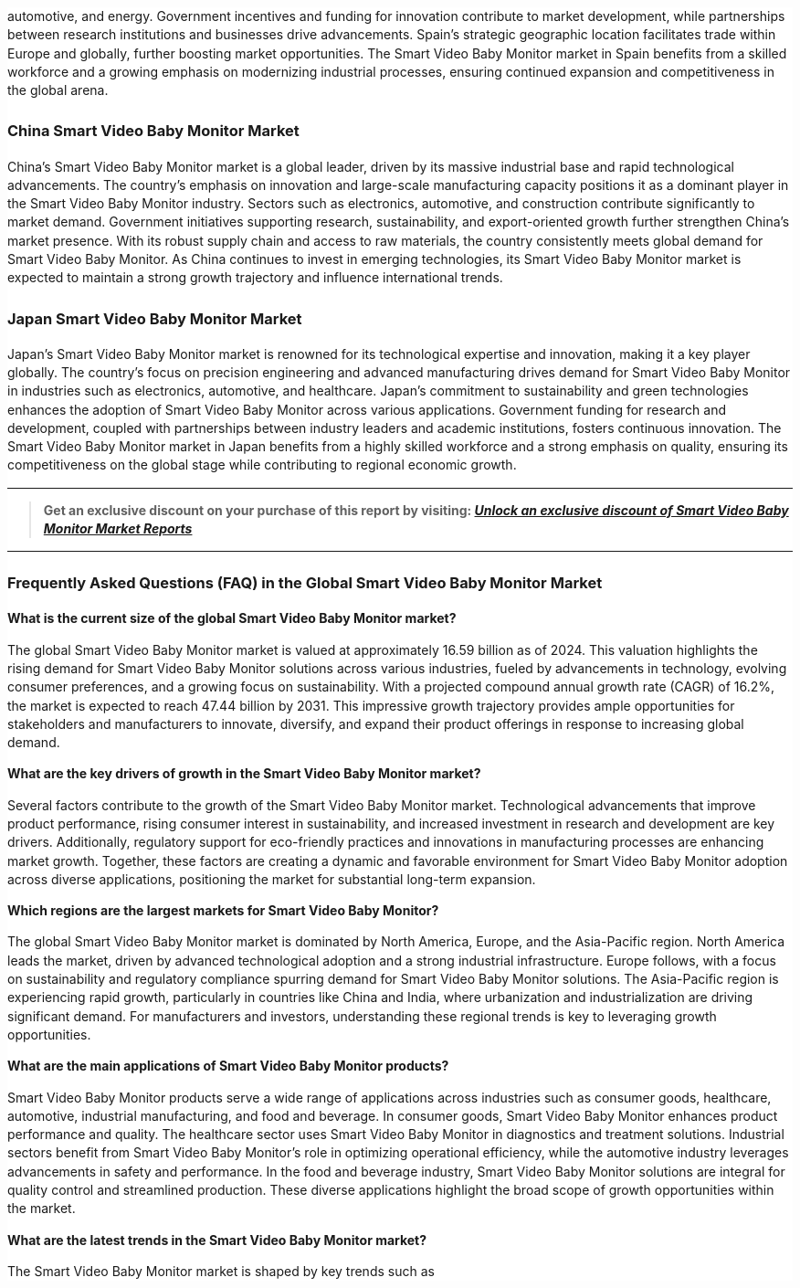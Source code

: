 automotive, and energy. Government incentives and funding for innovation contribute to market development, while partnerships between research institutions and businesses drive advancements. Spain&rsquo;s strategic geographic location facilitates trade within Europe and globally, further boosting market opportunities. The Smart Video Baby Monitor market in Spain benefits from a skilled workforce and a growing emphasis on modernizing industrial processes, ensuring continued expansion and competitiveness in the global arena.</p><h3>China Smart Video Baby Monitor Market</h3><p>China&rsquo;s Smart Video Baby Monitor market is a global leader, driven by its massive industrial base and rapid technological advancements. The country&rsquo;s emphasis on innovation and large-scale manufacturing capacity positions it as a dominant player in the Smart Video Baby Monitor industry. Sectors such as electronics, automotive, and construction contribute significantly to market demand. Government initiatives supporting research, sustainability, and export-oriented growth further strengthen China&rsquo;s market presence. With its robust supply chain and access to raw materials, the country consistently meets global demand for Smart Video Baby Monitor. As China continues to invest in emerging technologies, its Smart Video Baby Monitor market is expected to maintain a strong growth trajectory and influence international trends.</p><h3>Japan Smart Video Baby Monitor Market</h3><p>Japan&rsquo;s Smart Video Baby Monitor market is renowned for its technological expertise and innovation, making it a key player globally. The country&rsquo;s focus on precision engineering and advanced manufacturing drives demand for Smart Video Baby Monitor in industries such as electronics, automotive, and healthcare. Japan&rsquo;s commitment to sustainability and green technologies enhances the adoption of Smart Video Baby Monitor across various applications. Government funding for research and development, coupled with partnerships between industry leaders and academic institutions, fosters continuous innovation. The Smart Video Baby Monitor market in Japan benefits from a highly skilled workforce and a strong emphasis on quality, ensuring its competitiveness on the global stage while contributing to regional economic growth.</p><hr /><blockquote><p><strong>Get an exclusive discount on your purchase of this report by visiting: <em><a href="://marketresearchpulse.com/ask-for-discount/11645?utm_source=Github&amp;utm_medium=020">Unlock an exclusive discount of Smart Video Baby Monitor Market Reports</a></em>&nbsp;</strong></p></blockquote><hr /><h3>Frequently Asked Questions (FAQ) in the Global Smart Video Baby Monitor Market</h3><p><strong>What is the current size of the global Smart Video Baby Monitor market?</strong></p><p>The global Smart Video Baby Monitor market is valued at approximately 16.59 billion as of 2024. This valuation highlights the rising demand for Smart Video Baby Monitor solutions across various industries, fueled by advancements in technology, evolving consumer preferences, and a growing focus on sustainability. With a projected compound annual growth rate (CAGR) of 16.2%, the market is expected to reach 47.44 billion by 2031. This impressive growth trajectory provides ample opportunities for stakeholders and manufacturers to innovate, diversify, and expand their product offerings in response to increasing global demand.</p><p><strong>What are the key drivers of growth in the Smart Video Baby Monitor market?</strong></p><p>Several factors contribute to the growth of the Smart Video Baby Monitor market. Technological advancements that improve product performance, rising consumer interest in sustainability, and increased investment in research and development are key drivers. Additionally, regulatory support for eco-friendly practices and innovations in manufacturing processes are enhancing market growth. Together, these factors are creating a dynamic and favorable environment for Smart Video Baby Monitor adoption across diverse applications, positioning the market for substantial long-term expansion.</p><p><strong>Which regions are the largest markets for Smart Video Baby Monitor?</strong></p><p>The global Smart Video Baby Monitor market is dominated by North America, Europe, and the Asia-Pacific region. North America leads the market, driven by advanced technological adoption and a strong industrial infrastructure. Europe follows, with a focus on sustainability and regulatory compliance spurring demand for Smart Video Baby Monitor solutions. The Asia-Pacific region is experiencing rapid growth, particularly in countries like China and India, where urbanization and industrialization are driving significant demand. For manufacturers and investors, understanding these regional trends is key to leveraging growth opportunities.</p><p><strong>What are the main applications of Smart Video Baby Monitor products?</strong></p><p>Smart Video Baby Monitor products serve a wide range of applications across industries such as consumer goods, healthcare, automotive, industrial manufacturing, and food and beverage. In consumer goods, Smart Video Baby Monitor enhances product performance and quality. The healthcare sector uses Smart Video Baby Monitor in diagnostics and treatment solutions. Industrial sectors benefit from Smart Video Baby Monitor&rsquo;s role in optimizing operational efficiency, while the automotive industry leverages advancements in safety and performance. In the food and beverage industry, Smart Video Baby Monitor solutions are integral for quality control and streamlined production. These diverse applications highlight the broad scope of growth opportunities within the market.</p><p><strong>What are the latest trends in the Smart Video Baby Monitor market?</strong></p><p>The Smart Video Baby Monitor market is shaped by key trends such as